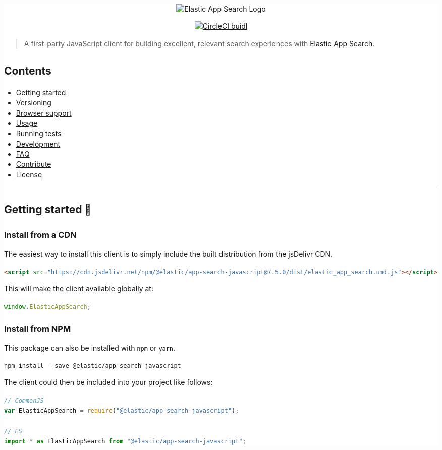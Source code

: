 <p align="center"><img src="https://github.com/elastic/app-search-javascript/blob/master/logo-app-search.png?raw=true" alt="Elastic App Search Logo"></p>

<p align="center"><a href="https://circleci.com/gh/elastic/app-search-javascript"><img src="https://circleci.com/gh/elastic/app-search-javascript.svg?style=svg" alt="CircleCI buidl"></a></p>

> A first-party JavaScript client for building excellent, relevant search experiences with [Elastic App Search](https://www.elastic.co/products/app-search/service).

## Contents

- [Getting started](#getting-started-)
- [Versioning](#versioning)
- [Browser support](#browser-support)
- [Usage](#usage)
- [Running tests](#running-tests)
- [Development](#development)
- [FAQ](#faq-)
- [Contribute](#contribute-)
- [License](#license-)

---

## Getting started 🐣

### Install from a CDN

The easiest way to install this client is to simply include the built distribution from the [jsDelivr](https://www.jsdelivr.com/) CDN.

```html
<script src="https://cdn.jsdelivr.net/npm/@elastic/app-search-javascript@7.5.0/dist/elastic_app_search.umd.js"></script>
```

This will make the client available globally at:

```javascript
window.ElasticAppSearch;
```

### Install from NPM

This package can also be installed with `npm` or `yarn`.

```
npm install --save @elastic/app-search-javascript
```

The client could then be included into your project like follows:

```javascript
// CommonJS
var ElasticAppSearch = require("@elastic/app-search-javascript");

// ES
import * as ElasticAppSearch from "@elastic/app-search-javascript";
```
